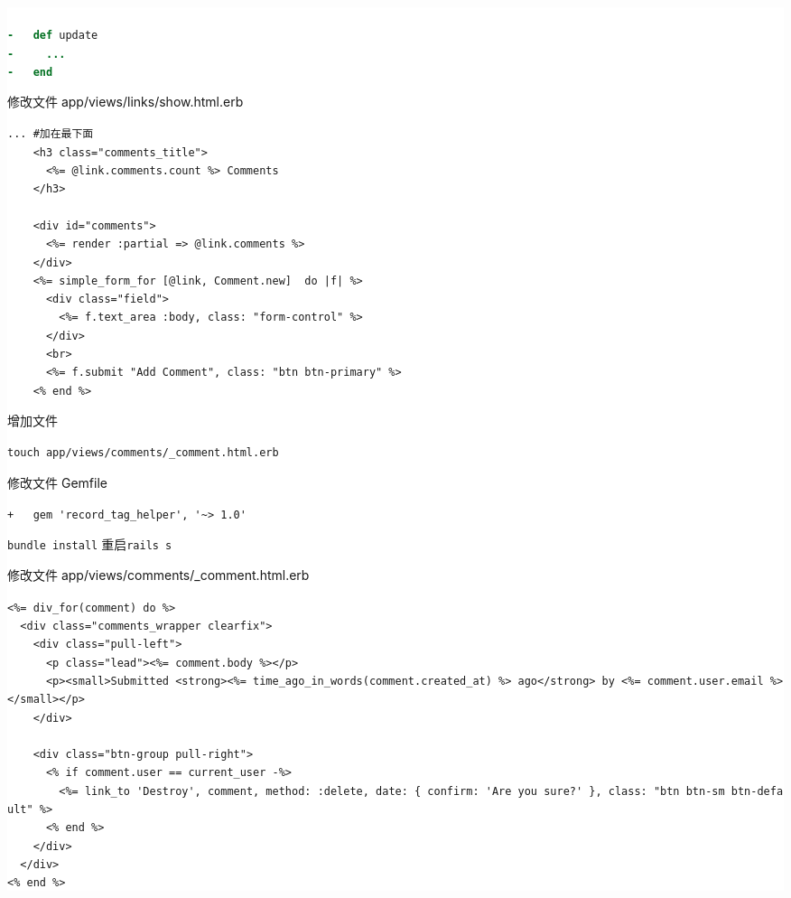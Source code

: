 ```rb

-	def update
-	  ...
-	end
```

修改文件 app/views/links/show.html.erb

```erb
... #加在最下面
	<h3 class="comments_title">
	  <%= @link.comments.count %> Comments
	</h3>

	<div id="comments">
	  <%= render :partial => @link.comments %>
	</div>
	<%= simple_form_for [@link, Comment.new]  do |f| %>
	  <div class="field">
	    <%= f.text_area :body, class: "form-control" %>
	  </div>
	  <br>
	  <%= f.submit "Add Comment", class: "btn btn-primary" %>
	<% end %>
```

增加文件

`touch app/views/comments/_comment.html.erb`

修改文件 Gemfile

```
+	gem 'record_tag_helper', '~> 1.0'
```

`bundle install`
重启`rails s`



修改文件 app/views/comments/_comment.html.erb

```erb
<%= div_for(comment) do %>
  <div class="comments_wrapper clearfix">
  	<div class="pull-left">
  	  <p class="lead"><%= comment.body %></p>
  	  <p><small>Submitted <strong><%= time_ago_in_words(comment.created_at) %> ago</strong> by <%= comment.user.email %></small></p>
  	</div>

  	<div class="btn-group pull-right">
  	  <% if comment.user == current_user -%>
  	    <%= link_to 'Destroy', comment, method: :delete, date: { confirm: 'Are you sure?' }, class: "btn btn-sm btn-default" %>
  	  <% end %>
  	</div>
  </div>
<% end %>
```
